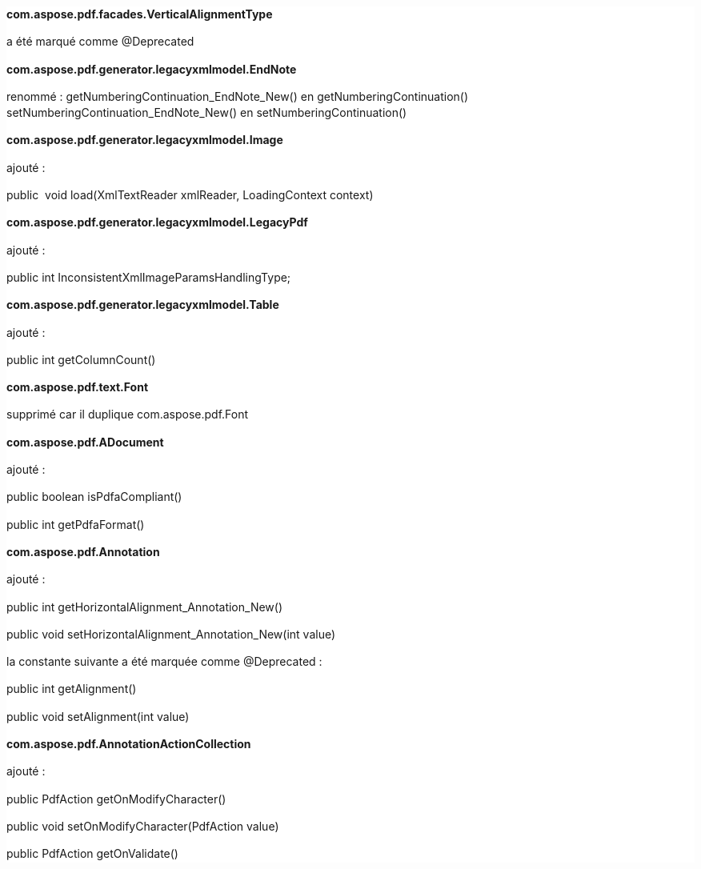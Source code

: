 **com.aspose.pdf.facades.VerticalAlignmentType**

a été marqué comme @Deprecated

**com.aspose.pdf.generator.legacyxmlmodel.EndNote** 

renommé :
getNumberingContinuation_EndNote_New() en
getNumberingContinuation()
setNumberingContinuation_EndNote_New() en setNumberingContinuation()

**com.aspose.pdf.generator.legacyxmlmodel.Image** 

ajouté :

public  void load(XmlTextReader xmlReader, LoadingContext context)

**com.aspose.pdf.generator.legacyxmlmodel.LegacyPdf**

ajouté :

public int InconsistentXmlImageParamsHandlingType;

**com.aspose.pdf.generator.legacyxmlmodel.Table** 

ajouté :

public int getColumnCount()

**com.aspose.pdf.text.Font** 

supprimé car il duplique com.aspose.pdf.Font 

**com.aspose.pdf.ADocument** 

ajouté :

public boolean isPdfaCompliant()

public int getPdfaFormat() 

**com.aspose.pdf.Annotation** 

ajouté :

public int getHorizontalAlignment_Annotation_New() 

public void setHorizontalAlignment_Annotation_New(int value)

la constante suivante a été marquée comme @Deprecated :

public int getAlignment() 

public void setAlignment(int value)

**com.aspose.pdf.AnnotationActionCollection** 

ajouté :

public PdfAction getOnModifyCharacter()

public void setOnModifyCharacter(PdfAction value)

public PdfAction getOnValidate()

